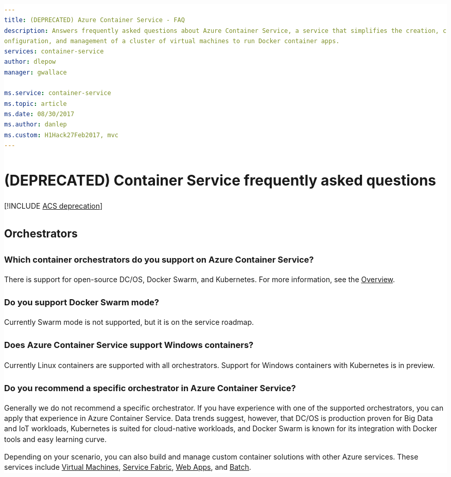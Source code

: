 ```yaml
---
title: (DEPRECATED) Azure Container Service - FAQ
description: Answers frequently asked questions about Azure Container Service, a service that simplifies the creation, configuration, and management of a cluster of virtual machines to run Docker container apps.
services: container-service
author: dlepow
manager: gwallace

ms.service: container-service
ms.topic: article
ms.date: 08/30/2017
ms.author: danlep
ms.custom: H1Hack27Feb2017, mvc
---
```


# (DEPRECATED) Container Service frequently asked questions

[!INCLUDE [ACS deprecation](../../../includes/container-service-deprecation.md)]

## Orchestrators

### Which container orchestrators do you support on Azure Container Service? 

There is support for open-source DC/OS, Docker Swarm, and Kubernetes. For more information, see the [Overview](container-service-intro-kubernetes.md).
 
### Do you support Docker Swarm mode? 

Currently Swarm mode is not supported, but it is on the service roadmap. 

### Does Azure Container Service support Windows containers?  

Currently Linux containers are supported with all orchestrators. Support for Windows containers with Kubernetes is in preview.

### Do you recommend a specific orchestrator in Azure Container Service? 
Generally we do not recommend a specific orchestrator. If you have experience with one of the supported orchestrators, you can apply that experience in Azure Container Service. Data trends suggest, however, that DC/OS is production proven for Big Data and IoT workloads, Kubernetes is suited for cloud-native workloads, and Docker Swarm is known for its integration with Docker tools and easy learning curve.

Depending on your scenario, you can also build and manage custom container solutions with other Azure services. These services include [Virtual Machines](../../virtual-machines/linux/overview.md), [Service Fabric](../../service-fabric/service-fabric-overview.md), [Web Apps](../../app-service/overview.md), and [Batch](../../batch/batch-technical-overview.md).  
